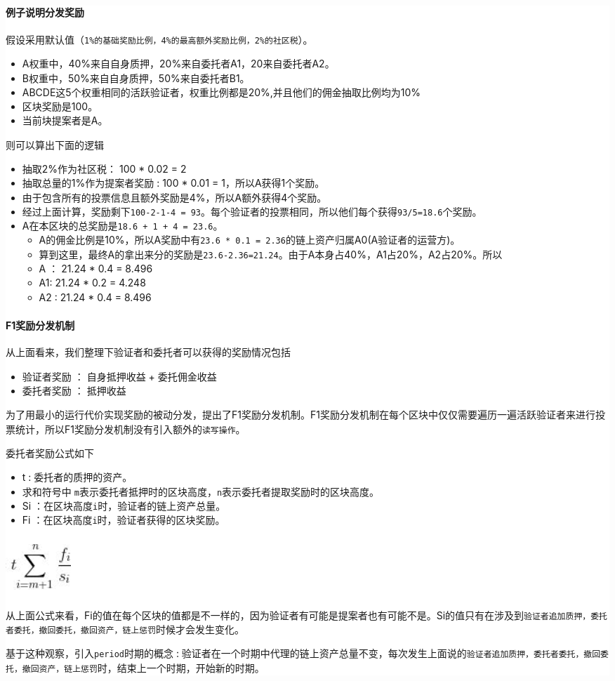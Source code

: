 #### 例子说明分发奖励

假设采用默认值（`1%的基础奖励比例，4%的最高额外奖励比例，2%的社区税`）。

- A权重中，40%来自自身质押，20%来自委托者A1，20来自委托者A2。
- B权重中，50%来自自身质押，50%来自委托者B1。
- ABCDE这5个权重相同的活跃验证者，权重比例都是20%,并且他们的佣金抽取比例均为10%
- 区块奖励是100。
- 当前块提案者是A。

则可以算出下面的逻辑

- 抽取2%作为社区税： 100 * 0.02 = 2 
- 抽取总量的1%作为提案者奖励 :  100 * 0.01 = 1，所以A获得1个奖励。
- 由于包含所有的投票信息且额外奖励是4%，所以A额外获得4个奖励。
- 经过上面计算，奖励剩下`100-2-1-4 = 93`。每个验证者的投票相同，所以他们每个获得`93/5=18.6`个奖励。
- A在本区块的总奖励是`18.6 + 1 + 4 = 23.6`。
  - A的佣金比例是10%，所以A奖励中有`23.6 * 0.1 = 2.36`的链上资产归属A0(A验证者的运营方)。
  -  算到这里，最终A的拿出来分的奖励是`23.6-2.36=21.24`。由于A本身占40%，A1占20%，A2占20%。所以
    - A ： 21.24 * 0.4 = 8.496
    - A1: 21.24 * 0.2 = 4.248
    - A2 : 21.24 * 0.4 = 8.496

#### F1奖励分发机制

从上面看来，我们整理下验证者和委托者可以获得的奖励情况包括

- 验证者奖励 ： 自身抵押收益 + 委托佣金收益
- 委托者奖励 ： 抵押收益

为了用最小的运行代价实现奖励的被动分发，提出了F1奖励分发机制。F1奖励分发机制在每个区块中仅仅需要遍历一遍活跃验证者来进行投票统计，所以F1奖励分发机制没有引入额外的`读写操作`。

委托者奖励公式如下

- t : 委托者的质押的资产。
- 求和符号中 `m`表示委托者抵押时的区块高度，`n`表示委托者提取奖励时的区块高度。
- Si ：在区块高度`i`时，验证者的链上资产总量。
- Fi ：在区块高度`i`时，验证者获得的区块奖励。

![](cosmos-sdk/2.png)

从上面公式来看，Fi的值在每个区块的值都是不一样的，因为验证者有可能是提案者也有可能不是。Si的值只有在涉及到`验证者追加质押，委托者委托，撤回委托，撤回资产，链上惩罚`时候才会发生变化。

基于这种观察，引入`period`时期的概念 : 验证者在一个时期中代理的链上资产总量不变，每次发生上面说的`验证者追加质押，委托者委托，撤回委托，撤回资产，链上惩罚`时，结束上一个时期，开始新的时期。